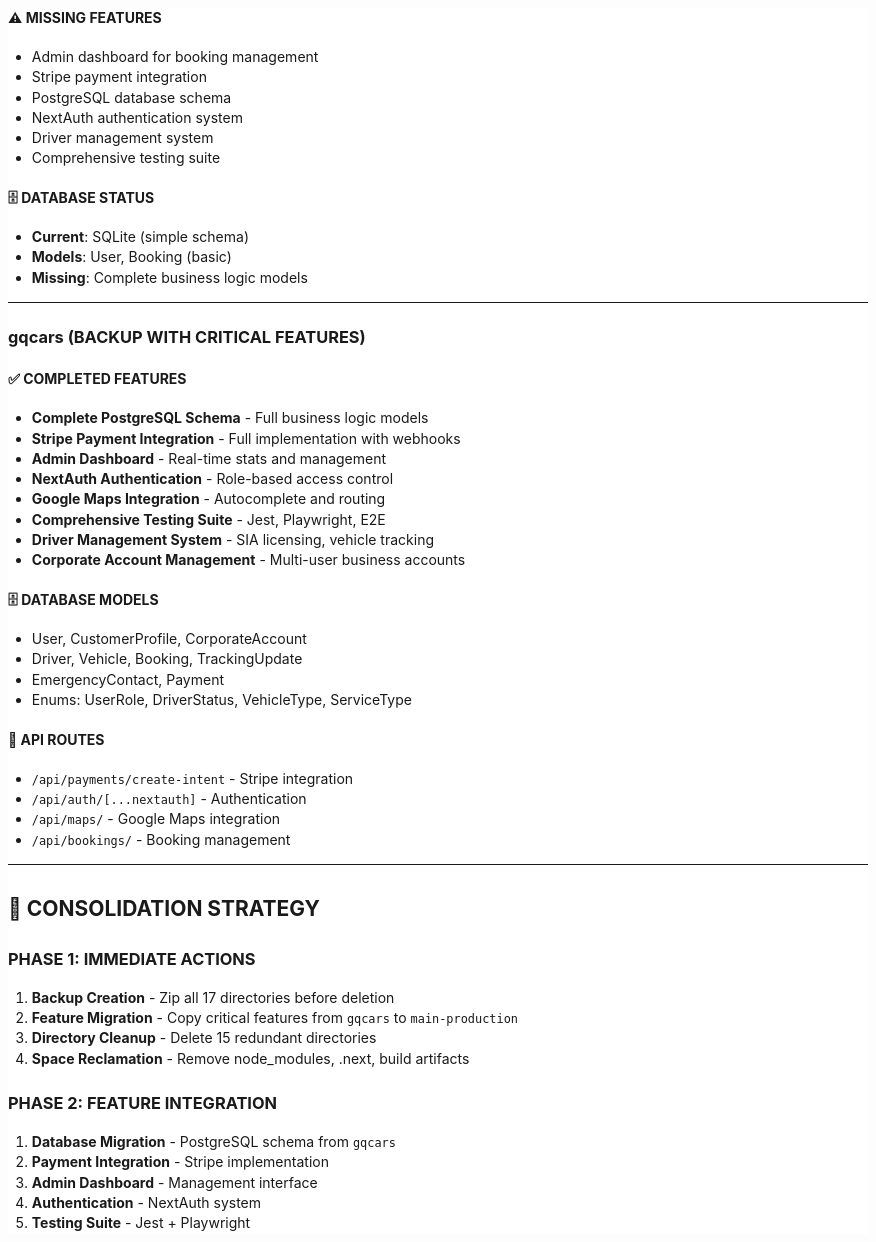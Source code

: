 #### **⚠️ MISSING FEATURES**
- Admin dashboard for booking management
- Stripe payment integration
- PostgreSQL database schema
- NextAuth authentication system
- Driver management system
- Comprehensive testing suite

#### **🗄️ DATABASE STATUS**
- **Current**: SQLite (simple schema)
- **Models**: User, Booking (basic)
- **Missing**: Complete business logic models

---

### **gqcars (BACKUP WITH CRITICAL FEATURES)**

#### **✅ COMPLETED FEATURES**
- **Complete PostgreSQL Schema** - Full business logic models
- **Stripe Payment Integration** - Full implementation with webhooks
- **Admin Dashboard** - Real-time stats and management
- **NextAuth Authentication** - Role-based access control
- **Google Maps Integration** - Autocomplete and routing
- **Comprehensive Testing Suite** - Jest, Playwright, E2E
- **Driver Management System** - SIA licensing, vehicle tracking
- **Corporate Account Management** - Multi-user business accounts

#### **🗄️ DATABASE MODELS**
- User, CustomerProfile, CorporateAccount
- Driver, Vehicle, Booking, TrackingUpdate
- EmergencyContact, Payment
- Enums: UserRole, DriverStatus, VehicleType, ServiceType

#### **📱 API ROUTES**
- `/api/payments/create-intent` - Stripe integration
- `/api/auth/[...nextauth]` - Authentication
- `/api/maps/` - Google Maps integration
- `/api/bookings/` - Booking management

---

## 🎯 **CONSOLIDATION STRATEGY**

### **PHASE 1: IMMEDIATE ACTIONS**
1. **Backup Creation** - Zip all 17 directories before deletion
2. **Feature Migration** - Copy critical features from `gqcars` to `main-production`
3. **Directory Cleanup** - Delete 15 redundant directories
4. **Space Reclamation** - Remove node_modules, .next, build artifacts

### **PHASE 2: FEATURE INTEGRATION**
1. **Database Migration** - PostgreSQL schema from `gqcars`
2. **Payment Integration** - Stripe implementation
3. **Admin Dashboard** - Management interface
4. **Authentication** - NextAuth system
5. **Testing Suite** - Jest + Playwright
